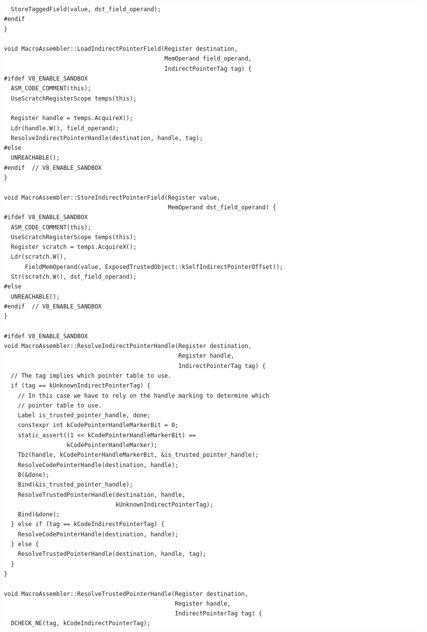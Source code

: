 ```
  StoreTaggedField(value, dst_field_operand);
#endif
}

void MacroAssembler::LoadIndirectPointerField(Register destination,
                                              MemOperand field_operand,
                                              IndirectPointerTag tag) {
#ifdef V8_ENABLE_SANDBOX
  ASM_CODE_COMMENT(this);
  UseScratchRegisterScope temps(this);

  Register handle = temps.AcquireX();
  Ldr(handle.W(), field_operand);
  ResolveIndirectPointerHandle(destination, handle, tag);
#else
  UNREACHABLE();
#endif  // V8_ENABLE_SANDBOX
}

void MacroAssembler::StoreIndirectPointerField(Register value,
                                               MemOperand dst_field_operand) {
#ifdef V8_ENABLE_SANDBOX
  ASM_CODE_COMMENT(this);
  UseScratchRegisterScope temps(this);
  Register scratch = temps.AcquireX();
  Ldr(scratch.W(),
      FieldMemOperand(value, ExposedTrustedObject::kSelfIndirectPointerOffset));
  Str(scratch.W(), dst_field_operand);
#else
  UNREACHABLE();
#endif  // V8_ENABLE_SANDBOX
}

#ifdef V8_ENABLE_SANDBOX
void MacroAssembler::ResolveIndirectPointerHandle(Register destination,
                                                  Register handle,
                                                  IndirectPointerTag tag) {
  // The tag implies which pointer table to use.
  if (tag == kUnknownIndirectPointerTag) {
    // In this case we have to rely on the handle marking to determine which
    // pointer table to use.
    Label is_trusted_pointer_handle, done;
    constexpr int kCodePointerHandleMarkerBit = 0;
    static_assert((1 << kCodePointerHandleMarkerBit) ==
                  kCodePointerHandleMarker);
    Tbz(handle, kCodePointerHandleMarkerBit, &is_trusted_pointer_handle);
    ResolveCodePointerHandle(destination, handle);
    B(&done);
    Bind(&is_trusted_pointer_handle);
    ResolveTrustedPointerHandle(destination, handle,
                                kUnknownIndirectPointerTag);
    Bind(&done);
  } else if (tag == kCodeIndirectPointerTag) {
    ResolveCodePointerHandle(destination, handle);
  } else {
    ResolveTrustedPointerHandle(destination, handle, tag);
  }
}

void MacroAssembler::ResolveTrustedPointerHandle(Register destination,
                                                 Register handle,
                                                 IndirectPointerTag tag) {
  DCHECK_NE(tag, kCodeIndirectPointerTag);
```